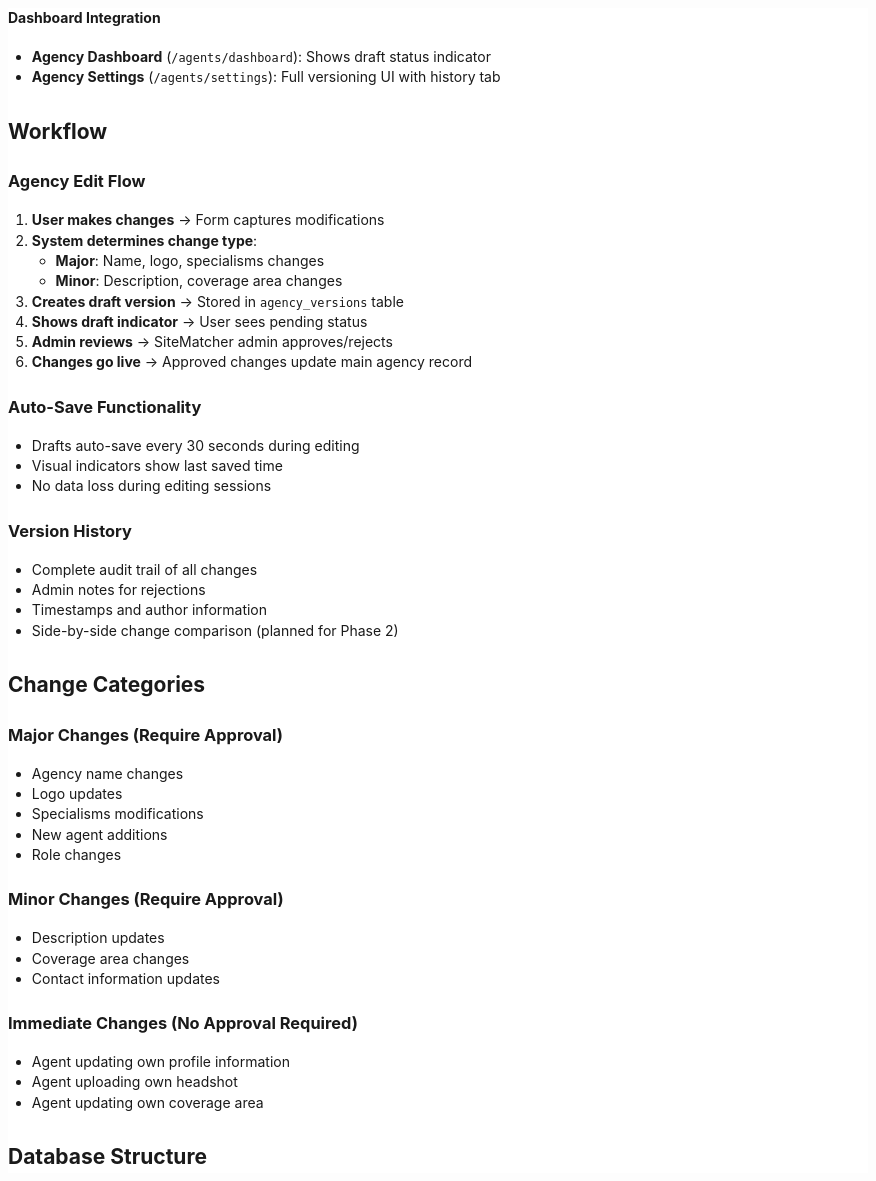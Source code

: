 #### Dashboard Integration
- **Agency Dashboard** (`/agents/dashboard`): Shows draft status indicator
- **Agency Settings** (`/agents/settings`): Full versioning UI with history tab

## Workflow

### Agency Edit Flow
1. **User makes changes** → Form captures modifications
2. **System determines change type**:
   - **Major**: Name, logo, specialisms changes
   - **Minor**: Description, coverage area changes
3. **Creates draft version** → Stored in `agency_versions` table
4. **Shows draft indicator** → User sees pending status
5. **Admin reviews** → SiteMatcher admin approves/rejects
6. **Changes go live** → Approved changes update main agency record

### Auto-Save Functionality
- Drafts auto-save every 30 seconds during editing
- Visual indicators show last saved time
- No data loss during editing sessions

### Version History
- Complete audit trail of all changes
- Admin notes for rejections
- Timestamps and author information
- Side-by-side change comparison (planned for Phase 2)

## Change Categories

### Major Changes (Require Approval)
- Agency name changes
- Logo updates
- Specialisms modifications
- New agent additions
- Role changes

### Minor Changes (Require Approval)
- Description updates
- Coverage area changes
- Contact information updates

### Immediate Changes (No Approval Required)
- Agent updating own profile information
- Agent uploading own headshot
- Agent updating own coverage area

## Database Structure
